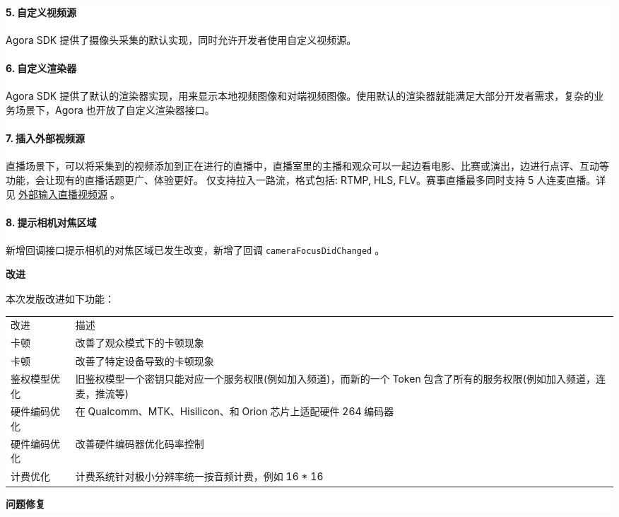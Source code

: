 
#### 5. 自定义视频源

Agora SDK 提供了摄像头采集的默认实现，同时允许开发者使用自定义视频源。
#### 6. 自定义渲染器

Agora SDK 提供了默认的渲染器实现，用来显示本地视频图像和对端视频图像。使用默认的渲染器就能满足大部分开发者需求，复杂的业务场景下，Agora 也开放了自定义渲染器接口。

#### 7. 插入外部视频源

直播场景下，可以将采集到的视频添加到正在进行的直播中，直播室里的主播和观众可以一起边看电影、比赛或演出，边进行点评、互动等功能，会让现有的直播话题更广、体验更好。 仅支持拉入一路流，格式包括: RTMP, HLS, FLV。赛事直播最多同时支持 5 人连麦直播。详见 [外部输入直播视频源](../../cn/Quickstart%20Guide/inject_stream_ios.md) 。


#### 8. 提示相机对焦区域

新增回调接口提示相机的对焦区域已发生改变，新增了回调 `cameraFocusDidChanged` 。

**改进**

本次发版改进如下功能：

<table>
<colgroup>
<col/>
<col/>
</colgroup>
<tbody>
<tr><td>改进</td>
<td>描述</td>
</tr>
<tr><td>卡顿</td>
<td>改善了观众模式下的卡顿现象</td>
</tr>
<tr><td>卡顿</td>
<td>改善了特定设备导致的卡顿现象</td>
</tr>
<tr><td>鉴权模型优化</td>
<td>旧鉴权模型一个密钥只能对应一个服务权限(例如加入频道)，而新的一个 Token 包含了所有的服务权限(例如加入频道，连麦，推流等)</td>
</tr>
<tr><td>硬件编码优化</td>
<td>在 Qualcomm、MTK、Hisilicon、和 Orion 芯片上适配硬件 264 编码器</td>
</tr>
<tr><td>硬件编码优化</td>
<td>改善硬件编码器优化码率控制</td>
</tr>
<tr><td>计费优化</td>
<td>计费系统针对极小分辨率统一按音频计费，例如 16 * 16</td>
</tr>
</tbody>
</table>



**问题修复**
